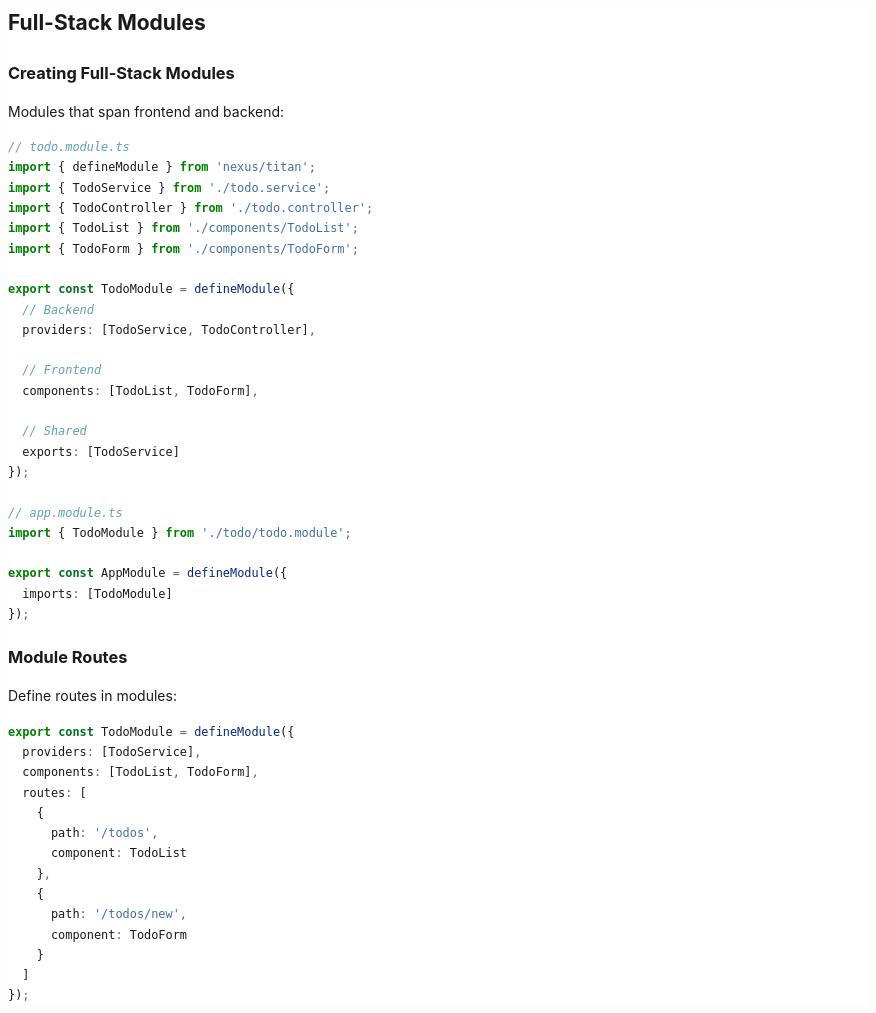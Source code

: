 ```typescript
```

## Full-Stack Modules

### Creating Full-Stack Modules

Modules that span frontend and backend:

```typescript
// todo.module.ts
import { defineModule } from 'nexus/titan';
import { TodoService } from './todo.service';
import { TodoController } from './todo.controller';
import { TodoList } from './components/TodoList';
import { TodoForm } from './components/TodoForm';

export const TodoModule = defineModule({
  // Backend
  providers: [TodoService, TodoController],

  // Frontend
  components: [TodoList, TodoForm],

  // Shared
  exports: [TodoService]
});

// app.module.ts
import { TodoModule } from './todo/todo.module';

export const AppModule = defineModule({
  imports: [TodoModule]
});
```

### Module Routes

Define routes in modules:

```typescript
export const TodoModule = defineModule({
  providers: [TodoService],
  components: [TodoList, TodoForm],
  routes: [
    {
      path: '/todos',
      component: TodoList
    },
    {
      path: '/todos/new',
      component: TodoForm
    }
  ]
});
```
